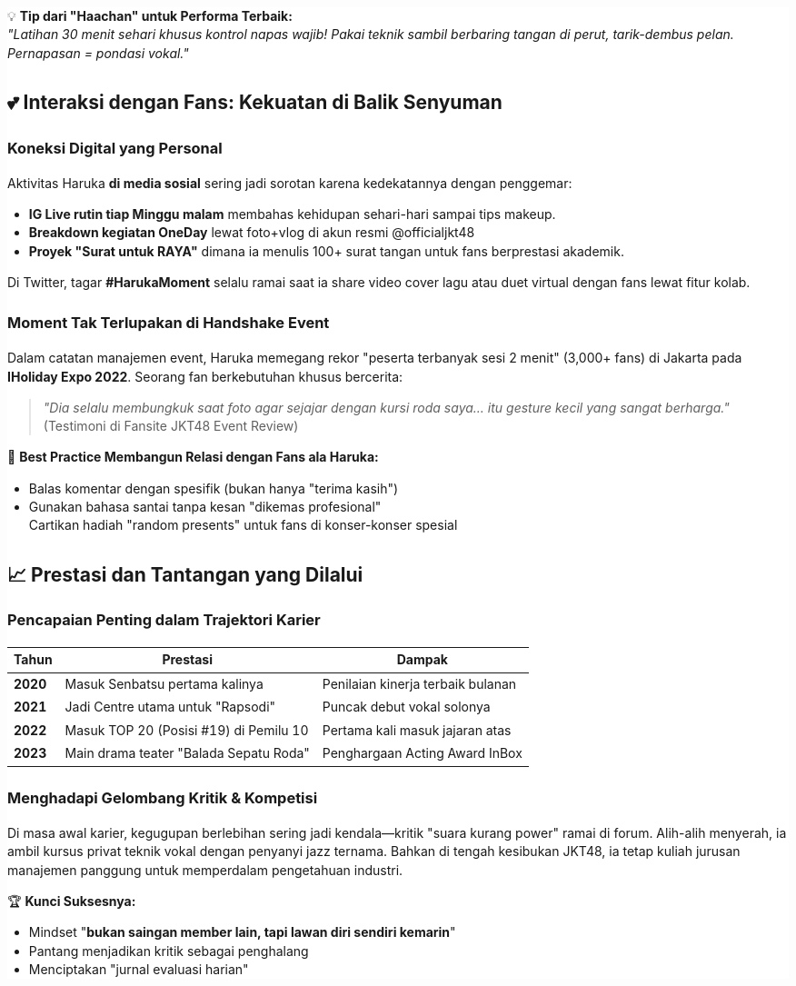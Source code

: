 💡 **Tip dari "Haachan" untuk Performa Terbaik:**  
_"Latihan 30 menit sehari khusus kontrol napas wajib! Pakai teknik sambil berbaring tangan di perut, tarik-dembus pelan. Pernapasan = pondasi vokal."_

## 💕 Interaksi dengan Fans: Kekuatan di Balik Senyuman

### Koneksi Digital yang Personal
Aktivitas Haruka **di media sosial** sering jadi sorotan karena kedekatannya dengan penggemar:  
- **IG Live rutin tiap Minggu malam** membahas kehidupan sehari-hari sampai tips makeup.  
- **Breakdown kegiatan OneDay** lewat foto+vlog di akun resmi @officialjkt48  
- **Proyek "Surat untuk RAYA"** dimana ia menulis 100+ surat tangan untuk fans berprestasi akademik.  

Di Twitter, tagar **#HarukaMoment** selalu ramai saat ia share video cover lagu atau duet virtual dengan fans lewat fitur kolab.

### Moment Tak Terlupakan di Handshake Event
Dalam catatan manajemen event, Haruka memegang rekor "peserta terbanyak sesi 2 menit" (3,000+ fans) di Jakarta pada **IHoliday Expo 2022**. Seorang fan berkebutuhan khusus bercerita:  

> _"Dia selalu membungkuk saat foto agar sejajar dengan kursi roda saya... itu gesture kecil yang sangat berharga."_  
> (Testimoni di Fansite JKT48 Event Review)

🎁 **Best Practice Membangun Relasi dengan Fans ala Haruka:**  
- Balas komentar dengan spesifik (bukan hanya "terima kasih")  
- Gunakan bahasa santai tanpa kesan "dikemas profesional"  
Cartikan hadiah "random presents" untuk fans di konser-konser spesial

## 📈 Prestasi dan Tantangan yang Dilalui

### Pencapaian Penting dalam Trajektori Karier  
| Tahun | Prestasi | Dampak |  
|-------|----------|--------|  
| **2020** | Masuk Senbatsu pertama kalinya | Penilaian kinerja terbaik bulanan |  
| **2021** | Jadi Centre utama untuk "Rapsodi" | Puncak debut vokal solonya |  
| **2022** | Masuk TOP 20 (Posisi #19) di Pemilu 10 | Pertama kali masuk jajaran atas |  
| **2023** | Main drama teater "Balada Sepatu Roda" | Penghargaan Acting Award InBox |  

### Menghadapi Gelombang Kritik & Kompetisi  
Di masa awal karier, kegugupan berlebihan sering jadi kendala—kritik "suara kurang power" ramai di forum. Alih-alih menyerah, ia ambil kursus privat teknik vokal dengan penyanyi jazz ternama. Bahkan di tengah kesibukan JKT48, ia tetap kuliah jurusan manajemen panggung untuk memperdalam pengetahuan industri.

🏆 **Kunci Suksesnya:**  
- Mindset "**bukan saingan member lain, tapi lawan diri sendiri kemarin**"  
- Pantang menjadikan kritik sebagai penghalang  
- Menciptakan "jurnal evaluasi harian"
